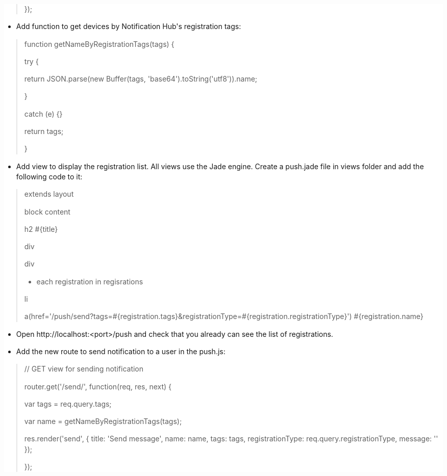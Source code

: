 > });

-   Add function to get devices by Notification Hub's registration tags:

> function getNameByRegistrationTags(tags) {
>
> try {
>
> return JSON.parse(new Buffer(tags, 'base64').toString('utf8')).name;
>
> }
>
> catch (e) {}
>
> return tags;
>
> }

-   Add view to display the registration list. All views use the Jade engine. Create a push.jade file in views folder and add the following code to it:

> extends layout
>
> block content
>
> h2 \#{title}
>
> div
>
> div
>
> - each registration in regisrations
>
> li
>
>  a(href='/push/send?tags=\#{registration.tags}&registrationType=\#{registration.registrationType}') \#{registration.name}

-   Open http://localhost:&lt;port&gt;/push and check that you already can see the list of registrations.

-   Add the new route to send notification to a user in the push.js:

> // GET view for sending notification
>
> router.get('/send/', function(req, res, next) {
>
> var tags = req.query.tags;
>
> var name = getNameByRegistrationTags(tags);
>
> res.render('send', { title: 'Send message', name: name, tags: tags, registrationType: req.query.registrationType, message: '' });
>
> });
